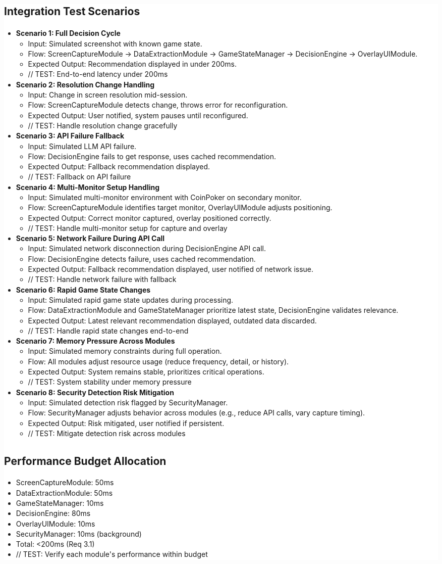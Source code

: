 ## Integration Test Scenarios
- **Scenario 1: Full Decision Cycle**
  - Input: Simulated screenshot with known game state.
  - Flow: ScreenCaptureModule → DataExtractionModule → GameStateManager → DecisionEngine → OverlayUIModule.
  - Expected Output: Recommendation displayed in under 200ms.
  - // TEST: End-to-end latency under 200ms
- **Scenario 2: Resolution Change Handling**
  - Input: Change in screen resolution mid-session.
  - Flow: ScreenCaptureModule detects change, throws error for reconfiguration.
  - Expected Output: User notified, system pauses until reconfigured.
  - // TEST: Handle resolution change gracefully
- **Scenario 3: API Failure Fallback**
  - Input: Simulated LLM API failure.
  - Flow: DecisionEngine fails to get response, uses cached recommendation.
  - Expected Output: Fallback recommendation displayed.
  - // TEST: Fallback on API failure
- **Scenario 4: Multi-Monitor Setup Handling**
  - Input: Simulated multi-monitor environment with CoinPoker on secondary monitor.
  - Flow: ScreenCaptureModule identifies target monitor, OverlayUIModule adjusts positioning.
  - Expected Output: Correct monitor captured, overlay positioned correctly.
  - // TEST: Handle multi-monitor setup for capture and overlay
- **Scenario 5: Network Failure During API Call**
  - Input: Simulated network disconnection during DecisionEngine API call.
  - Flow: DecisionEngine detects failure, uses cached recommendation.
  - Expected Output: Fallback recommendation displayed, user notified of network issue.
  - // TEST: Handle network failure with fallback
- **Scenario 6: Rapid Game State Changes**
  - Input: Simulated rapid game state updates during processing.
  - Flow: DataExtractionModule and GameStateManager prioritize latest state, DecisionEngine validates relevance.
  - Expected Output: Latest relevant recommendation displayed, outdated data discarded.
  - // TEST: Handle rapid state changes end-to-end
- **Scenario 7: Memory Pressure Across Modules**
  - Input: Simulated memory constraints during full operation.
  - Flow: All modules adjust resource usage (reduce frequency, detail, or history).
  - Expected Output: System remains stable, prioritizes critical operations.
  - // TEST: System stability under memory pressure
- **Scenario 8: Security Detection Risk Mitigation**
  - Input: Simulated detection risk flagged by SecurityManager.
  - Flow: SecurityManager adjusts behavior across modules (e.g., reduce API calls, vary capture timing).
  - Expected Output: Risk mitigated, user notified if persistent.
  - // TEST: Mitigate detection risk across modules

## Performance Budget Allocation
- ScreenCaptureModule: 50ms
- DataExtractionModule: 50ms
- GameStateManager: 10ms
- DecisionEngine: 80ms
- OverlayUIModule: 10ms
- SecurityManager: 10ms (background)
- Total: <200ms (Req 3.1)
- // TEST: Verify each module's performance within budget